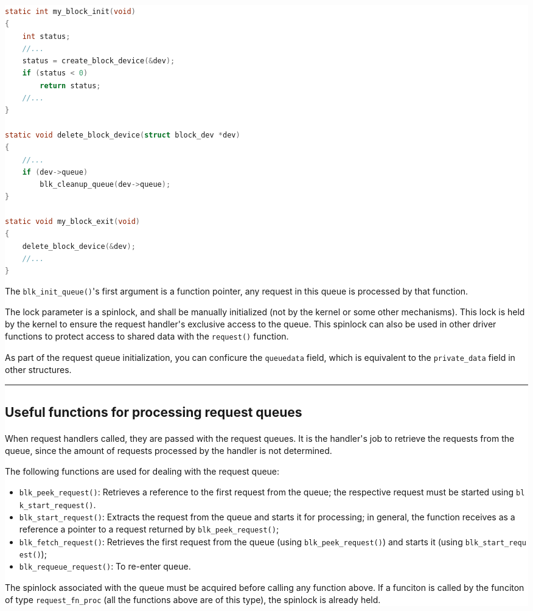 ``` c
static int my_block_init(void)
{
    int status;
    //...
    status = create_block_device(&dev);
    if (status < 0)
        return status;
    //...
}

static void delete_block_device(struct block_dev *dev)
{
    //...
    if (dev->queue)
        blk_cleanup_queue(dev->queue);
}

static void my_block_exit(void)
{
    delete_block_device(&dev);
    //...
}
```   

The `blk_init_queue()`'s first argument is a function pointer, any request in this queue is processed by that function.   

The lock parameter is a spinlock, and shall be manually initialized (not by the kernel or some other mechanisms). This lock is held by the kernel to ensure the request handler's exclusive access to the queue. This spinlock can also be used in other driver functions to protect access to shared data with the `request()` function.   

As part of the request queue initialization, you can conficure the `queuedata` field, which is equivalent to the `private_data` field in other structures.   

-----------------------

## Useful functions for processing request queues
When request handlers called, they are passed with the request queues. It is the handler's job to retrieve the requests from the queue, since the amount of requests processed by the handler is not determined.   

The following functions are used for dealing with the request queue:   

+   `blk_peek_request()`: Retrieves a reference to the first request from the queue; the respective request must be started using `blk_start_request()`.
+   `blk_start_request()`: Extracts the request from the queue and starts it for processing; in general, the function receives as a reference a pointer to a request returned by `blk_peek_request()`;
+   `blk_fetch_request()`: Retrieves the first request from the queue (using `blk_peek_request()`) and starts it (using `blk_start_request()`);
+   `blk_requeue_request()`: To re-enter queue.   

The spinlock associated with the queue must be acquired before calling any function above. If a funciton is called by the funciton of type `request_fn_proc` (all the functions above are of this type), the spinlock is already held.   

